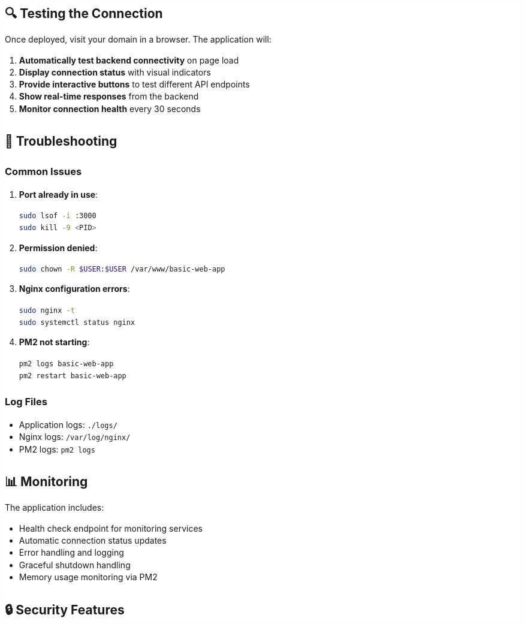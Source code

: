 ## 🔍 Testing the Connection

Once deployed, visit your domain in a browser. The application will:

1. **Automatically test backend connectivity** on page load
2. **Display connection status** with visual indicators
3. **Provide interactive buttons** to test different API endpoints
4. **Show real-time responses** from the backend
5. **Monitor connection health** every 30 seconds

## 🐛 Troubleshooting

### Common Issues

1. **Port already in use**:
   ```bash
   sudo lsof -i :3000
   sudo kill -9 <PID>
   ```

2. **Permission denied**:
   ```bash
   sudo chown -R $USER:$USER /var/www/basic-web-app
   ```

3. **Nginx configuration errors**:
   ```bash
   sudo nginx -t
   sudo systemctl status nginx
   ```

4. **PM2 not starting**:
   ```bash
   pm2 logs basic-web-app
   pm2 restart basic-web-app
   ```

### Log Files

- Application logs: `./logs/`
- Nginx logs: `/var/log/nginx/`
- PM2 logs: `pm2 logs`

## 📊 Monitoring

The application includes:

- Health check endpoint for monitoring services
- Automatic connection status updates
- Error handling and logging
- Graceful shutdown handling
- Memory usage monitoring via PM2

## 🔒 Security Features
